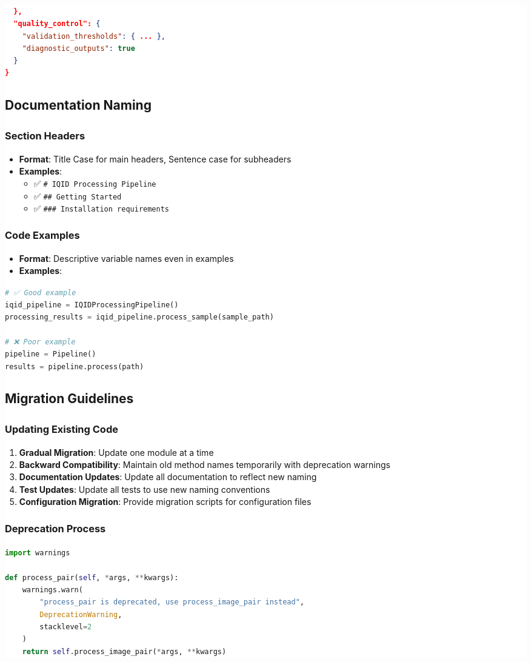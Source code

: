 ```json
  },
  "quality_control": {
    "validation_thresholds": { ... },
    "diagnostic_outputs": true
  }
}
```

## Documentation Naming

### Section Headers
- **Format**: Title Case for main headers, Sentence case for subheaders
- **Examples**:
  - ✅ `# IQID Processing Pipeline`
  - ✅ `## Getting Started`
  - ✅ `### Installation requirements`

### Code Examples
- **Format**: Descriptive variable names even in examples
- **Examples**:
```python
# ✅ Good example
iqid_pipeline = IQIDProcessingPipeline()
processing_results = iqid_pipeline.process_sample(sample_path)

# ❌ Poor example  
pipeline = Pipeline()
results = pipeline.process(path)
```

## Migration Guidelines

### Updating Existing Code
1. **Gradual Migration**: Update one module at a time
2. **Backward Compatibility**: Maintain old method names temporarily with deprecation warnings
3. **Documentation Updates**: Update all documentation to reflect new naming
4. **Test Updates**: Update all tests to use new naming conventions
5. **Configuration Migration**: Provide migration scripts for configuration files

### Deprecation Process
```python
import warnings

def process_pair(self, *args, **kwargs):
    warnings.warn(
        "process_pair is deprecated, use process_image_pair instead",
        DeprecationWarning,
        stacklevel=2
    )
    return self.process_image_pair(*args, **kwargs)
```
